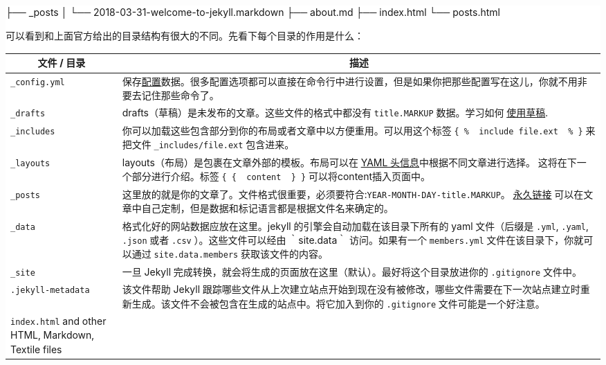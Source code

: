 ├── _posts
│   └── 2018-03-31-welcome-to-jekyll.markdown
├── about.md
├── index.html
└── posts.html
<span aria-hidden="true" class="line-numbers-rows"><span></span><span></span><span></span><span></span><span></span><span></span><span></span><span></span><span></span><span></span></span></code></pre></div>
<p>可以看到和上面官方给出的目录结构有很大的不同。先看下每个目录的作用是什么：</p>
<table>
<thead>
<tr>
<th>文件 / 目录</th>
<th>描述</th>
</tr>
</thead>
<tbody>
<tr>
<td><code>_config.yml</code></td>
<td>保存<a href="https://link.jianshu.com?t=http%3A%2F%2Fjekyllcn.com%2Fdocs%2Fconfiguration%2F" target="_blank" rel="nofollow">配置</a>数据。很多配置选项都可以直接在命令行中进行设置，但是如果你把那些配置写在这儿，你就不用非要去记住那些命令了。</td>
</tr>
<tr>
<td><code>_drafts</code></td>
<td>drafts（草稿）是未发布的文章。这些文件的格式中都没有 <code>title.MARKUP</code> 数据。学习如何 <a href="https://link.jianshu.com?t=http%3A%2F%2Fjekyllcn.com%2Fdocs%2Fdrafts%2F" target="_blank" rel="nofollow">使用草稿</a>.</td>
</tr>
<tr>
<td><code>_includes</code></td>
<td>你可以加载这些包含部分到你的布局或者文章中以方便重用。可以用这个标签 <code>{ %  include file.ext  % }</code> 来把文件 <code>_includes/file.ext</code> 包含进来。</td>
</tr>
<tr>
<td><code>_layouts</code></td>
<td>layouts（布局）是包裹在文章外部的模板。布局可以在 <a href="https://link.jianshu.com?t=http%3A%2F%2Fjekyllcn.com%2Fdocs%2Ffrontmatter%2F" target="_blank" rel="nofollow">YAML 头信息</a>中根据不同文章进行选择。 这将在下一个部分进行介绍。标签 <code>{ {  content  } }</code> 可以将content插入页面中。</td>
</tr>
<tr>
<td><code>_posts</code></td>
<td>这里放的就是你的文章了。文件格式很重要，必须要符合:<code>YEAR-MONTH-DAY-title.MARKUP</code>。 <a href="https://link.jianshu.com?t=http%3A%2F%2Fjekyllcn.com%2Fdocs%2Fpermalinks%2F" target="_blank" rel="nofollow">永久链接</a> 可以在文章中自己定制，但是数据和标记语言都是根据文件名来确定的。</td>
</tr>
<tr>
<td><code>_data</code></td>
<td>格式化好的网站数据应放在这里。jekyll 的引擎会自动加载在该目录下所有的 yaml 文件（后缀是 <code>.yml</code>, <code>.yaml</code>, <code>.json</code> 或者 <code>.csv</code> ）。这些文件可以经由 ｀site.data｀ 访问。如果有一个 <code>members.yml</code> 文件在该目录下，你就可以通过 <code>site.data.members</code> 获取该文件的内容。</td>
</tr>
<tr>
<td><code>_site</code></td>
<td>一旦 Jekyll 完成转换，就会将生成的页面放在这里（默认）。最好将这个目录放进你的 <code>.gitignore</code> 文件中。</td>
</tr>
<tr>
<td><code>.jekyll-metadata</code></td>
<td>该文件帮助 Jekyll 跟踪哪些文件从上次建立站点开始到现在没有被修改，哪些文件需要在下一次站点建立时重新生成。该文件不会被包含在生成的站点中。将它加入到你的 <code>.gitignore</code> 文件可能是一个好注意。</td>
</tr>
<tr>
<td>
<code>index.html</code> and other HTML, Markdown, Textile files</td>